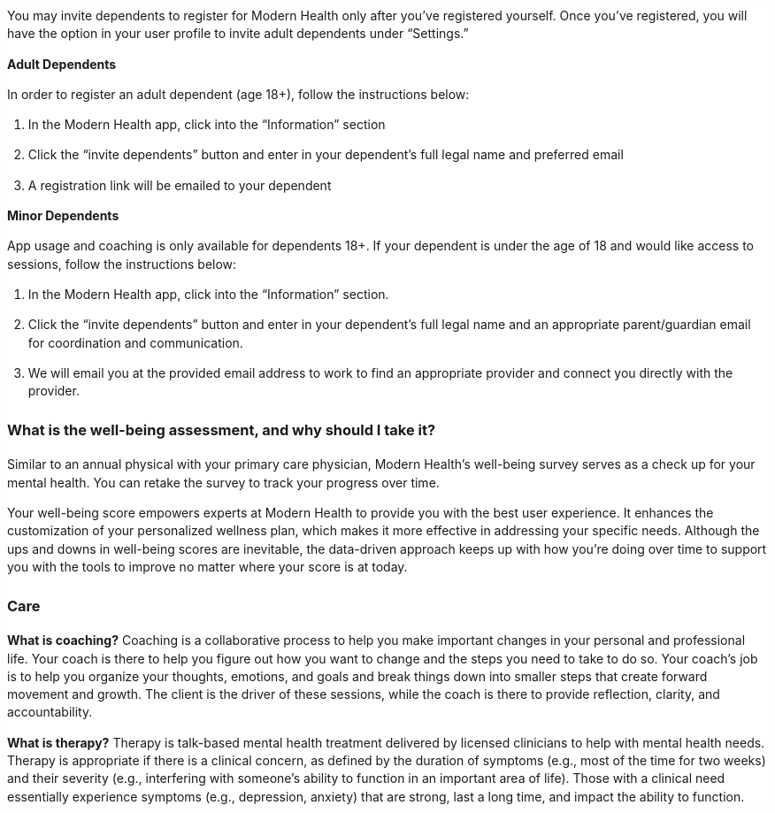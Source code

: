 You may invite dependents to register for Modern Health only after you’ve registered yourself. Once you’ve registered, you will have the option in your user profile to invite adult dependents under “Settings.”

**Adult Dependents**

In order to register an adult dependent (age 18+), follow the instructions below:

1.  In the Modern Health app, click into the “Information” section
    
2.  Click the “invite dependents” button and enter in your dependent’s full legal name and preferred email
    
3.  A registration link will be emailed to your dependent
    

**Minor Dependents**

App usage and coaching is only available for dependents 18+. If your dependent is under the age of 18 and would like access to sessions, follow the instructions below:

1.  In the Modern Health app, click into the “Information” section.
    
2.  Click the “invite dependents” button and enter in your dependent’s full legal name and an appropriate parent/guardian email for coordination and communication.
    

1.  We will email you at the provided email address to work to find an appropriate provider and connect you directly with the provider.
    

  

### What is the well-being assessment, and why should I take it?

Similar to an annual physical with your primary care physician, Modern Health’s well-being survey serves as a check up for your mental health. You can retake the survey to track your progress over time.

Your well-being score empowers experts at Modern Health to provide you with the best user experience. It enhances the customization of your personalized wellness plan, which makes it more effective in addressing your specific needs. Although the ups and downs in well-being scores are inevitable, the data-driven approach keeps up with how you’re doing over time to support you with the tools to improve no matter where your score is at today.

### Care

**What is coaching?** 
Coaching is a collaborative process to help you make important changes in your personal and professional life. Your coach is there to help you figure out how you want to change and the steps you need to take to do so. Your coach’s job is to help you organize your thoughts, emotions, and goals and break things down into smaller steps that create forward movement and growth. The client is the driver of these sessions, while the coach is there to provide reflection, clarity, and accountability.

**What is therapy?** 
Therapy is talk-based mental health treatment delivered by licensed clinicians to help with mental health needs. Therapy is appropriate if there is a clinical concern, as defined by the duration of symptoms (e.g., most of the time for two weeks) and their severity (e.g., interfering with someone’s ability to function in an important area of life). Those with a clinical need essentially experience symptoms (e.g., depression, anxiety) that are strong, last a long time, and impact the ability to function.
